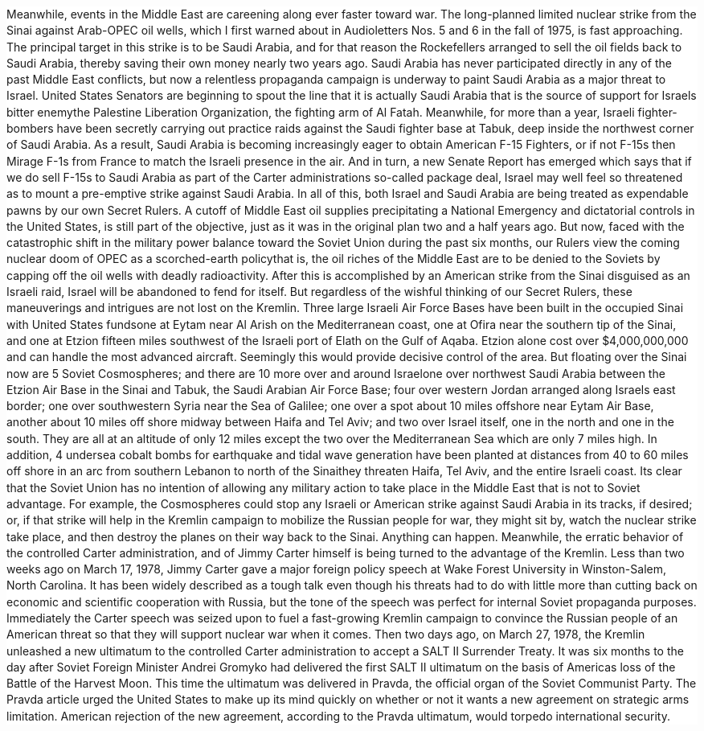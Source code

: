 Meanwhile, events in the Middle East are careening along ever faster toward war. The long-planned limited nuclear strike from the Sinai against Arab-OPEC oil wells, which I first warned about in Audioletters Nos. 5 and 6 in the fall of 1975, is fast approaching. The principal target in this strike is to be Saudi Arabia, and for that reason the Rockefellers arranged to sell the oil fields back to Saudi Arabia, thereby saving their own money nearly two years ago. Saudi Arabia has never participated directly in any of the past Middle East conflicts, but now a relentless propaganda campaign is underway to paint Saudi Arabia as a major threat to Israel. United States Senators are beginning to spout the line that it is actually Saudi Arabia that is the source of support for Israels bitter enemythe Palestine Liberation Organization, the fighting arm of Al Fatah.
Meanwhile, for more than a year, Israeli fighter-bombers have been secretly carrying out practice raids against the Saudi fighter base at Tabuk, deep inside the northwest corner of Saudi Arabia. As a result, Saudi Arabia is becoming increasingly eager to obtain American F-15 Fighters, or if not F-15s then Mirage F-1s from France to match the Israeli presence in the air. And in turn, a new Senate Report has emerged which says that if we do sell F-15s to Saudi Arabia as part of the Carter administrations so-called package deal, Israel may well feel so threatened as to mount a pre-emptive strike against Saudi Arabia. In all of this, both Israel and Saudi Arabia are being treated as expendable pawns by our own Secret Rulers. A cutoff of Middle East oil supplies precipitating a National Emergency and dictatorial controls in the United States, is still part of the objective, just as it was in the original plan two and a half years ago.
But now, faced with the catastrophic shift in the military power balance toward the Soviet Union during the past six months, our Rulers view the coming nuclear doom of OPEC as a scorched-earth policythat is, the oil riches of the Middle East are to be denied to the Soviets by capping off the oil wells with deadly radioactivity. After this is accomplished by an American strike from the Sinai disguised as an Israeli raid, Israel will be abandoned to fend for itself. But regardless of the wishful thinking of our Secret Rulers, these maneuverings and intrigues are not lost on the Kremlin.
Three large Israeli Air Force Bases have been built in the occupied Sinai with United States fundsone at Eytam near Al Arish on the Mediterranean coast, one at Ofira near the southern tip of the Sinai, and one at Etzion fifteen miles southwest of the Israeli port of Elath on the Gulf of Aqaba. Etzion alone cost over $4,000,000,000 and can handle the most advanced aircraft. Seemingly this would provide decisive control of the area.
But floating over the Sinai now are 5 Soviet Cosmospheres; and there are 10 more over and around Israelone over northwest Saudi Arabia between the Etzion Air Base in the Sinai and Tabuk, the Saudi Arabian Air Force Base; four over western Jordan arranged along Israels east border; one over southwestern Syria near the Sea of Galilee; one over a spot about 10 miles offshore near Eytam Air Base, another about 10 miles off shore midway between Haifa and Tel Aviv; and two over Israel itself, one in the north and one in the south.
They are all at an altitude of only 12 miles except the two over the Mediterranean Sea which are only 7 miles high. In addition, 4 undersea cobalt bombs for earthquake and tidal wave generation have been planted at distances from 40 to 60 miles off shore in an arc from southern Lebanon to north of the Sinaithey threaten Haifa, Tel Aviv, and the entire Israeli coast.
Its clear that the Soviet Union has no intention of allowing any military action to take place in the Middle East that is not to Soviet advantage. For example, the Cosmospheres could stop any Israeli or American strike against Saudi Arabia in its tracks, if desired; or, if that strike will help in the Kremlin campaign to mobilize the Russian people for war, they might sit by, watch the nuclear strike take place, and then destroy the planes on their way back to the Sinai. Anything can happen. Meanwhile, the erratic behavior of the controlled Carter administration, and of Jimmy Carter himself is being turned to the advantage of the Kremlin. Less than two weeks ago on March 17, 1978, Jimmy Carter gave a major foreign policy speech at Wake Forest University in Winston-Salem, North Carolina.
It has been widely described as a tough talk even though his threats had to do with little more than cutting back on economic and scientific cooperation with Russia, but the tone of the speech was perfect for internal Soviet propaganda purposes. Immediately the Carter speech was seized upon to fuel a fast-growing Kremlin campaign to convince the Russian people of an American threat so that they will support nuclear war when it comes.
Then two days ago, on March 27, 1978, the Kremlin unleashed a new ultimatum to the controlled Carter administration to accept a SALT II Surrender Treaty. It was six months to the day after Soviet Foreign Minister Andrei Gromyko had delivered the first SALT II ultimatum on the basis of Americas loss of the Battle of the Harvest Moon. This time the ultimatum was delivered in Pravda, the official organ of the Soviet Communist Party. The Pravda article urged the United States to make up its mind quickly on whether or not it wants a new agreement on strategic arms limitation. American rejection of the new agreement, according to the Pravda ultimatum, would torpedo international security.
